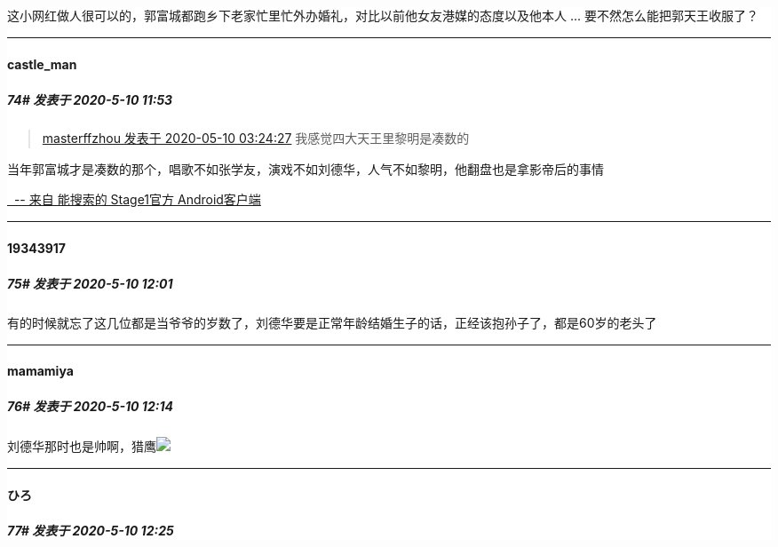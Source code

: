 这小网红做人很可以的，郭富城都跑乡下老家忙里忙外办婚礼，对比以前他女友港媒的态度以及他本人 ...</blockquote>
要不然怎么能把郭天王收服了？







*****

####  castle_man  
##### 74#       发表于 2020-5-10 11:53



<blockquote><a href="httphttps://bbs.saraba1st.com/2b/forum.php?mod=redirect&amp;goto=findpost&amp;pid=47363589&amp;ptid=1933752" target="_blank">masterffzhou 发表于 2020-05-10 03:24:27</a>
我感觉四大天王里黎明是凑数的</blockquote>当年郭富城才是凑数的那个，唱歌不如张学友，演戏不如刘德华，人气不如黎明，他翻盘也是拿影帝后的事情

[  -- 来自 能搜索的 Stage1官方 Android客户端](https://www.coolapk.com/apk/140634)







*****

####  19343917  
##### 75#       发表于 2020-5-10 12:01




有的时候就忘了这几位都是当爷爷的岁数了，刘德华要是正常年龄结婚生子的话，正经该抱孙子了，都是60岁的老头了







*****

####  mamamiya  
##### 76#       发表于 2020-5-10 12:14




刘德华那时也是帅啊，猎鹰<img src="https://static.saraba1st.com/image/smiley/face2017/033.png" referrerpolicy="no-referrer">







*****

####  ひろ  
##### 77#       发表于 2020-5-10 12:25



